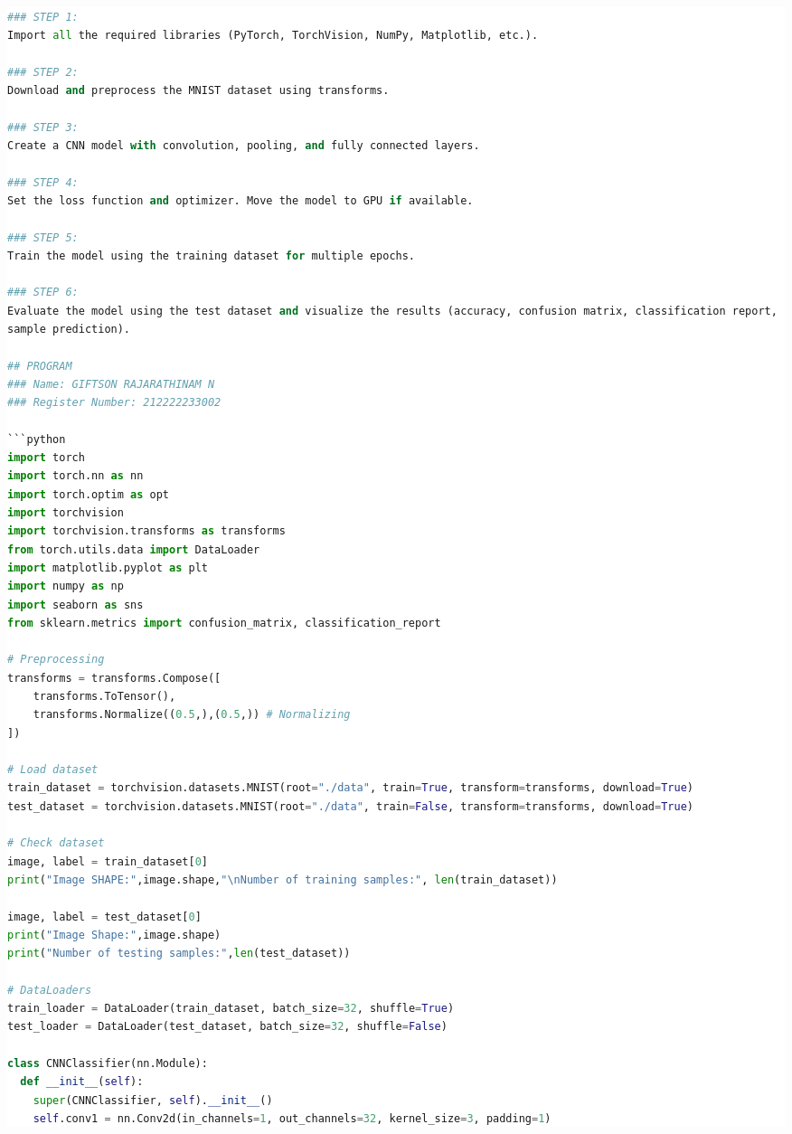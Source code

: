 ```python
### STEP 1: 
Import all the required libraries (PyTorch, TorchVision, NumPy, Matplotlib, etc.).

### STEP 2: 
Download and preprocess the MNIST dataset using transforms.

### STEP 3: 
Create a CNN model with convolution, pooling, and fully connected layers.

### STEP 4: 
Set the loss function and optimizer. Move the model to GPU if available.

### STEP 5: 
Train the model using the training dataset for multiple epochs.

### STEP 6: 
Evaluate the model using the test dataset and visualize the results (accuracy, confusion matrix, classification report, sample prediction).

## PROGRAM
### Name: GIFTSON RAJARATHINAM N
### Register Number: 212222233002

```python
import torch
import torch.nn as nn
import torch.optim as opt
import torchvision
import torchvision.transforms as transforms
from torch.utils.data import DataLoader
import matplotlib.pyplot as plt
import numpy as np
import seaborn as sns
from sklearn.metrics import confusion_matrix, classification_report

# Preprocessing
transforms = transforms.Compose([
    transforms.ToTensor(),
    transforms.Normalize((0.5,),(0.5,)) # Normalizing
])

# Load dataset
train_dataset = torchvision.datasets.MNIST(root="./data", train=True, transform=transforms, download=True)
test_dataset = torchvision.datasets.MNIST(root="./data", train=False, transform=transforms, download=True)

# Check dataset
image, label = train_dataset[0]
print("Image SHAPE:",image.shape,"\nNumber of training samples:", len(train_dataset))

image, label = test_dataset[0]
print("Image Shape:",image.shape)
print("Number of testing samples:",len(test_dataset))

# DataLoaders
train_loader = DataLoader(train_dataset, batch_size=32, shuffle=True)
test_loader = DataLoader(test_dataset, batch_size=32, shuffle=False)

class CNNClassifier(nn.Module):
  def __init__(self):
    super(CNNClassifier, self).__init__()
    self.conv1 = nn.Conv2d(in_channels=1, out_channels=32, kernel_size=3, padding=1)
```